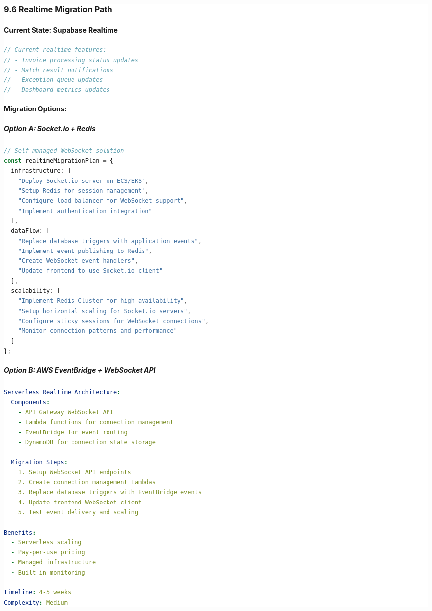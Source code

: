### 9.6 Realtime Migration Path

#### Current State: Supabase Realtime
```typescript
// Current realtime features:
// - Invoice processing status updates
// - Match result notifications
// - Exception queue updates
// - Dashboard metrics updates
```

#### Migration Options:

##### Option A: Socket.io + Redis
```typescript
// Self-managed WebSocket solution
const realtimeMigrationPlan = {
  infrastructure: [
    "Deploy Socket.io server on ECS/EKS",
    "Setup Redis for session management", 
    "Configure load balancer for WebSocket support",
    "Implement authentication integration"
  ],
  dataFlow: [
    "Replace database triggers with application events",
    "Implement event publishing to Redis",
    "Create WebSocket event handlers",
    "Update frontend to use Socket.io client"
  ],
  scalability: [
    "Implement Redis Cluster for high availability",
    "Setup horizontal scaling for Socket.io servers", 
    "Configure sticky sessions for WebSocket connections",
    "Monitor connection patterns and performance"
  ]
};
```

##### Option B: AWS EventBridge + WebSocket API
```yaml
Serverless Realtime Architecture:
  Components:
    - API Gateway WebSocket API
    - Lambda functions for connection management
    - EventBridge for event routing
    - DynamoDB for connection state storage
    
  Migration Steps:
    1. Setup WebSocket API endpoints
    2. Create connection management Lambdas
    3. Replace database triggers with EventBridge events
    4. Update frontend WebSocket client
    5. Test event delivery and scaling
    
Benefits:
  - Serverless scaling
  - Pay-per-use pricing
  - Managed infrastructure
  - Built-in monitoring
  
Timeline: 4-5 weeks
Complexity: Medium
```
